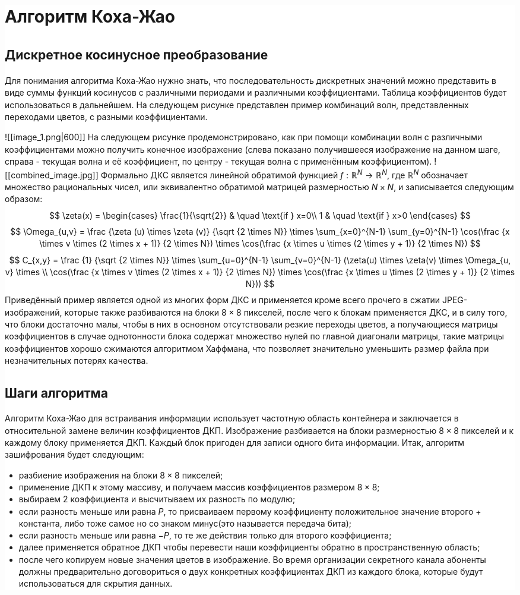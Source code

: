 # Алгоритм Коха-Жао
## Дискретное косинусное преобразование
Для понимания алгоритма Коха-Жао нужно знать, что последовательность дискретных значений можно представить в виде суммы функций косинусов с различными периодами и различными коэффициентами. Таблица коэффициентов будет использоваться в дальнейшем. На следующем рисунке представлен пример комбинаций волн, представленных переходами цветов, с разными коэффициентами.

![[image_1.png|600]]
На следующем рисунке продемонстрировано, как при помощи комбинации волн с различными коэффициентами можно получить конечное изображение (слева показано получившееся изображение на данном шаге, справа - текущая волна и её коэффициент, по центру - текущая волна с применённым коэффициентом).
![[combined_image.jpg]]
Формально ДКС является линейной обратимой функцией $f: \mathbb{R}^N \rightarrow \mathbb{R}^N$, где $\mathbb{R}^N$ обозначает множество рациональных чисел, или эквивалентно обратимой матрицей размерностью $N \times N$, и записывается следующим образом: 
$$
\zeta(x) = 
  \begin{cases}
    \frac{1}{\sqrt{2}}       & \quad \text{if } x=0\\
    1  & \quad \text{if } x>0
  \end{cases}
$$
$$
\Omega_{u,v} = \frac {\zeta (u) \times \zeta (v)} {\sqrt {2 \times N}} \times \sum_{x=0}^{N-1} \sum_{y=0}^{N-1} \cos(\frac {x \times v \times (2 \times x + 1)} {2 \times N}) \times \cos(\frac {x \times u \times (2 \times y + 1)} {2 \times N})
$$
$$
C_{x,y} = \frac {1} {\sqrt {2 \times N}} \times \sum_{u=0}^{N-1} \sum_{v=0}^{N-1} (\zeta(u) \times \zeta(v) \times \Omega_{u, v} \times \\
\cos(\frac {x \times v \times (2 \times x + 1)} {2 \times N}) \times \cos(\frac {x \times u \times (2 \times y + 1)} {2 \times N}))
$$
Приведённый пример является одной из многих форм ДКС и применяется кроме всего прочего в сжатии JPEG-изображений, которые также разбиваются на блоки $8 \times 8$
пикселей, после чего к блокам применяется ДКС, и в силу того, что блоки достаточно малы, чтобы в них в основном отсутствовали резкие переходы цветов, а получающиеся матрицы коэффициентов в случае однотонности блока содержат множество нулей по главной диагонали матрицы, такие матрицы коэффициентов хорошо сжимаются алгоритмом Хаффмана, что позволяет значительно уменьшить размер файла при незначительных потерях качества.
## Шаги алгоритма
Алгоритм Коха-Жао для встраивания информации использует частотную область контейнера и заключается в относительной замене величин коэффициентов ДКП. Изображение разбивается на блоки размерностью $8 \times 8$ пикселей и к каждому блоку применяется ДКП. Каждый блок пригоден для записи одного бита информации.
Итак, алгоритм зашифрования будет следующим:  
- разбиение изображения на блоки $8 \times 8$ пикселей;
- применение ДКП к этому массиву, и получаем массив коэффициентов размером $8 \times 8$;
- выбираем 2 коэффициента и высчитываем их разность по модулю;
- если разность меньше или равна $P$, то присваиваем первому коэффициенту положительное значение второго + константа, либо тоже самое но со знаком минус(это называется передача бита);
- если разность меньше или равна $-P$, то те же действия только для второго коэффициента;
- далее применяется обратное ДКП чтобы перевести наши коэффициенты обратно в пространственную область;
- после чего копируем новые значения цветов в изображение.
Во время организации секретного канала абоненты должны предварительно договориться о двух конкретных коэффициентах ДКП из каждого блока, которые будут использоваться для скрытия данных.
